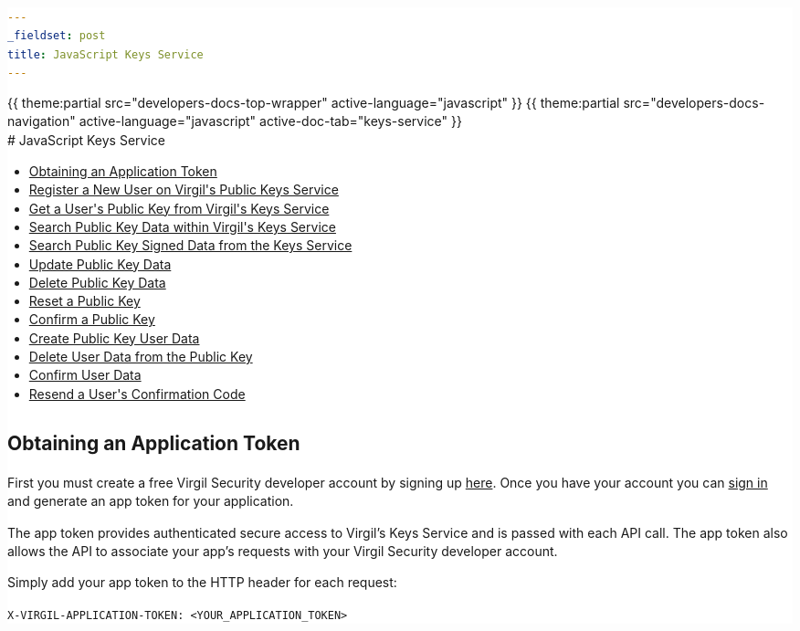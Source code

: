 ```yaml
---
_fieldset: post
title: JavaScript Keys Service
---
```

<div class="content">
{{ theme:partial src="developers-docs-top-wrapper" active-language="javascript" }} 
{{ theme:partial src="developers-docs-navigation" active-language="javascript" active-doc-tab="keys-service" }}

<section class="docs-content-wrapper">
<div class="container">
<div class="row">
<div class="col-md-48 col-lg-34 docs-content" data-ui="affix-docs-trigger">

<div markdown="1">
# JavaScript Keys Service

- [Obtaining an Application Token](#obtaining-an-application-token)
- [Register a New User on Virgil's Public Keys Service](#register-a-new-user-on-virgils-public-keys-service)
- [Get a User's Public Key from Virgil's Keys Service](#get-a-users-public-key-from-virgils-keys-service)
- [Search Public Key Data within Virgil's Keys Service](#search-public-key-data-within-virgils-keys-service)
- [Search Public Key Signed Data from the Keys Service](#search-public-key-signed-data-from-the-keys-service)
- [Update Public Key Data](#update-public-key-data)
- [Delete Public Key Data](#delete-public-key-data)
- [Reset a Public Key](#reset-a-public-key)
- [Confirm a Public Key](#confirm-a-public-key)
- [Create Public Key User Data](#create-public-key-user-data)
- [Delete User Data from the Public Key](#delete-user-data-from-the-public-key)
- [Confirm User Data](#confirm-user-data)
- [Resend a User's Confirmation Code](#resend-a-users-confirmation-code)

## Obtaining an Application Token

First you must create a free Virgil Security developer account by signing up [here](https://developer.virgilsecurity.com/account/signup). Once you have your account you can [sign in](https://virgilsecurity.com/signin) and generate an app token for your application.

The app token provides authenticated secure access to Virgil’s Keys Service and is passed with each API call. The app token also allows the API to associate your app’s requests with your Virgil Security developer account.

Simply add your app token to the HTTP header for each request:

```
X-VIRGIL-APPLICATION-TOKEN: <YOUR_APPLICATION_TOKEN>
```

